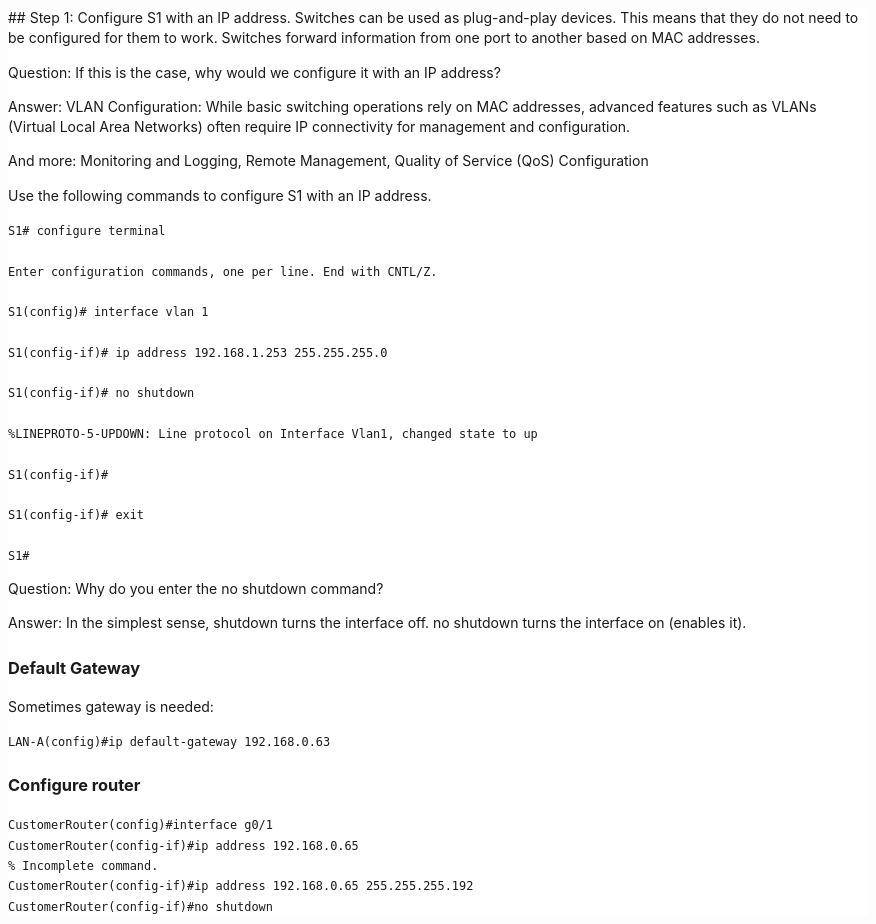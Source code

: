## Step 1: Configure S1 with an IP address.
Switches can be used as plug-and-play devices. This means that they do not need to be configured for them to work. Switches forward information from one port to another based on MAC addresses.

Question:
If this is the case, why would we configure it with an IP address?

Answer: VLAN Configuration: While basic switching operations rely on MAC addresses, advanced features such as VLANs (Virtual Local Area Networks) often require IP connectivity for management and configuration.

And more: Monitoring and Logging, Remote Management, Quality of Service (QoS) Configuration

Use the following commands to configure S1 with an IP address.
```
S1# configure terminal

Enter configuration commands, one per line. End with CNTL/Z.

S1(config)# interface vlan 1

S1(config-if)# ip address 192.168.1.253 255.255.255.0

S1(config-if)# no shutdown

%LINEPROTO-5-UPDOWN: Line protocol on Interface Vlan1, changed state to up

S1(config-if)#

S1(config-if)# exit

S1#
```
Question:
Why do you enter the no shutdown command?

Answer: In the simplest sense, shutdown turns the interface off. no shutdown turns the interface on (enables it).

### Default Gateway

Sometimes gateway is needed:
```
LAN-A(config)#ip default-gateway 192.168.0.63
```

### Configure router

```
CustomerRouter(config)#interface g0/1
CustomerRouter(config-if)#ip address 192.168.0.65
% Incomplete command.
CustomerRouter(config-if)#ip address 192.168.0.65 255.255.255.192
CustomerRouter(config-if)#no shutdown
```
